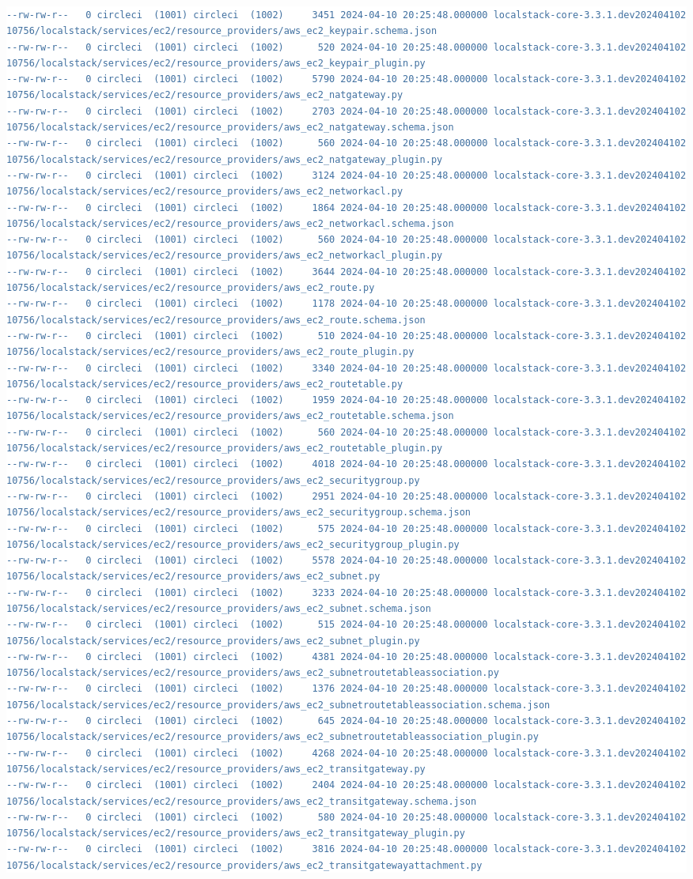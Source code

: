```diff
--rw-rw-r--   0 circleci  (1001) circleci  (1002)     3451 2024-04-10 20:25:48.000000 localstack-core-3.3.1.dev20240410210756/localstack/services/ec2/resource_providers/aws_ec2_keypair.schema.json
--rw-rw-r--   0 circleci  (1001) circleci  (1002)      520 2024-04-10 20:25:48.000000 localstack-core-3.3.1.dev20240410210756/localstack/services/ec2/resource_providers/aws_ec2_keypair_plugin.py
--rw-rw-r--   0 circleci  (1001) circleci  (1002)     5790 2024-04-10 20:25:48.000000 localstack-core-3.3.1.dev20240410210756/localstack/services/ec2/resource_providers/aws_ec2_natgateway.py
--rw-rw-r--   0 circleci  (1001) circleci  (1002)     2703 2024-04-10 20:25:48.000000 localstack-core-3.3.1.dev20240410210756/localstack/services/ec2/resource_providers/aws_ec2_natgateway.schema.json
--rw-rw-r--   0 circleci  (1001) circleci  (1002)      560 2024-04-10 20:25:48.000000 localstack-core-3.3.1.dev20240410210756/localstack/services/ec2/resource_providers/aws_ec2_natgateway_plugin.py
--rw-rw-r--   0 circleci  (1001) circleci  (1002)     3124 2024-04-10 20:25:48.000000 localstack-core-3.3.1.dev20240410210756/localstack/services/ec2/resource_providers/aws_ec2_networkacl.py
--rw-rw-r--   0 circleci  (1001) circleci  (1002)     1864 2024-04-10 20:25:48.000000 localstack-core-3.3.1.dev20240410210756/localstack/services/ec2/resource_providers/aws_ec2_networkacl.schema.json
--rw-rw-r--   0 circleci  (1001) circleci  (1002)      560 2024-04-10 20:25:48.000000 localstack-core-3.3.1.dev20240410210756/localstack/services/ec2/resource_providers/aws_ec2_networkacl_plugin.py
--rw-rw-r--   0 circleci  (1001) circleci  (1002)     3644 2024-04-10 20:25:48.000000 localstack-core-3.3.1.dev20240410210756/localstack/services/ec2/resource_providers/aws_ec2_route.py
--rw-rw-r--   0 circleci  (1001) circleci  (1002)     1178 2024-04-10 20:25:48.000000 localstack-core-3.3.1.dev20240410210756/localstack/services/ec2/resource_providers/aws_ec2_route.schema.json
--rw-rw-r--   0 circleci  (1001) circleci  (1002)      510 2024-04-10 20:25:48.000000 localstack-core-3.3.1.dev20240410210756/localstack/services/ec2/resource_providers/aws_ec2_route_plugin.py
--rw-rw-r--   0 circleci  (1001) circleci  (1002)     3340 2024-04-10 20:25:48.000000 localstack-core-3.3.1.dev20240410210756/localstack/services/ec2/resource_providers/aws_ec2_routetable.py
--rw-rw-r--   0 circleci  (1001) circleci  (1002)     1959 2024-04-10 20:25:48.000000 localstack-core-3.3.1.dev20240410210756/localstack/services/ec2/resource_providers/aws_ec2_routetable.schema.json
--rw-rw-r--   0 circleci  (1001) circleci  (1002)      560 2024-04-10 20:25:48.000000 localstack-core-3.3.1.dev20240410210756/localstack/services/ec2/resource_providers/aws_ec2_routetable_plugin.py
--rw-rw-r--   0 circleci  (1001) circleci  (1002)     4018 2024-04-10 20:25:48.000000 localstack-core-3.3.1.dev20240410210756/localstack/services/ec2/resource_providers/aws_ec2_securitygroup.py
--rw-rw-r--   0 circleci  (1001) circleci  (1002)     2951 2024-04-10 20:25:48.000000 localstack-core-3.3.1.dev20240410210756/localstack/services/ec2/resource_providers/aws_ec2_securitygroup.schema.json
--rw-rw-r--   0 circleci  (1001) circleci  (1002)      575 2024-04-10 20:25:48.000000 localstack-core-3.3.1.dev20240410210756/localstack/services/ec2/resource_providers/aws_ec2_securitygroup_plugin.py
--rw-rw-r--   0 circleci  (1001) circleci  (1002)     5578 2024-04-10 20:25:48.000000 localstack-core-3.3.1.dev20240410210756/localstack/services/ec2/resource_providers/aws_ec2_subnet.py
--rw-rw-r--   0 circleci  (1001) circleci  (1002)     3233 2024-04-10 20:25:48.000000 localstack-core-3.3.1.dev20240410210756/localstack/services/ec2/resource_providers/aws_ec2_subnet.schema.json
--rw-rw-r--   0 circleci  (1001) circleci  (1002)      515 2024-04-10 20:25:48.000000 localstack-core-3.3.1.dev20240410210756/localstack/services/ec2/resource_providers/aws_ec2_subnet_plugin.py
--rw-rw-r--   0 circleci  (1001) circleci  (1002)     4381 2024-04-10 20:25:48.000000 localstack-core-3.3.1.dev20240410210756/localstack/services/ec2/resource_providers/aws_ec2_subnetroutetableassociation.py
--rw-rw-r--   0 circleci  (1001) circleci  (1002)     1376 2024-04-10 20:25:48.000000 localstack-core-3.3.1.dev20240410210756/localstack/services/ec2/resource_providers/aws_ec2_subnetroutetableassociation.schema.json
--rw-rw-r--   0 circleci  (1001) circleci  (1002)      645 2024-04-10 20:25:48.000000 localstack-core-3.3.1.dev20240410210756/localstack/services/ec2/resource_providers/aws_ec2_subnetroutetableassociation_plugin.py
--rw-rw-r--   0 circleci  (1001) circleci  (1002)     4268 2024-04-10 20:25:48.000000 localstack-core-3.3.1.dev20240410210756/localstack/services/ec2/resource_providers/aws_ec2_transitgateway.py
--rw-rw-r--   0 circleci  (1001) circleci  (1002)     2404 2024-04-10 20:25:48.000000 localstack-core-3.3.1.dev20240410210756/localstack/services/ec2/resource_providers/aws_ec2_transitgateway.schema.json
--rw-rw-r--   0 circleci  (1001) circleci  (1002)      580 2024-04-10 20:25:48.000000 localstack-core-3.3.1.dev20240410210756/localstack/services/ec2/resource_providers/aws_ec2_transitgateway_plugin.py
--rw-rw-r--   0 circleci  (1001) circleci  (1002)     3816 2024-04-10 20:25:48.000000 localstack-core-3.3.1.dev20240410210756/localstack/services/ec2/resource_providers/aws_ec2_transitgatewayattachment.py
```